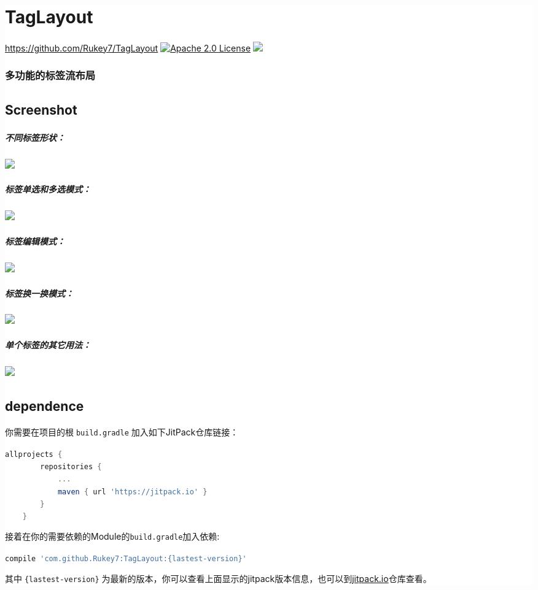# TagLayout
https://github.com/Rukey7/TagLayout
[![Apache 2.0 License](https://img.shields.io/badge/license-Apache%202.0-blue.svg?style=flat)](http://www.apache.org/licenses/LICENSE-2.0.html) [![](https://jitpack.io/v/Rukey7/TagLayout.svg)](https://jitpack.io/#Rukey7/TagLayout)

### 多功能的标签流布局

## Screenshot

##### 不同标签形状：

![](https://raw.githubusercontent.com/Rukey7/ScreenShot/master/TagLayout/tag_shape.png)

##### 标签单选和多选模式：

![](https://raw.githubusercontent.com/Rukey7/ScreenShot/master/TagLayout/tag_choice.png) 

##### 标签编辑模式：

![](https://raw.githubusercontent.com/Rukey7/ScreenShot/master/TagLayout/tag_edit.png)  

##### 标签换一换模式：

![](https://raw.githubusercontent.com/Rukey7/ScreenShot/master/TagLayout/tag_change.gif) 

##### 单个标签的其它用法：
 
![](https://raw.githubusercontent.com/Rukey7/ScreenShot/master/TagLayout/tag_view.gif)

## dependence

你需要在项目的根 `build.gradle` 加入如下JitPack仓库链接：

```gradle
allprojects {
		repositories {
			...
			maven { url 'https://jitpack.io' }
		}
	}
```

接着在你的需要依赖的Module的`build.gradle`加入依赖:

```gradle
compile 'com.github.Rukey7:TagLayout:{lastest-version}'
```

其中 `{lastest-version}` 为最新的版本，你可以查看上面显示的jitpack版本信息，也可以到[jitpack.io](https://jitpack.io/#Rukey7/IjkPlayerView)仓库查看。

